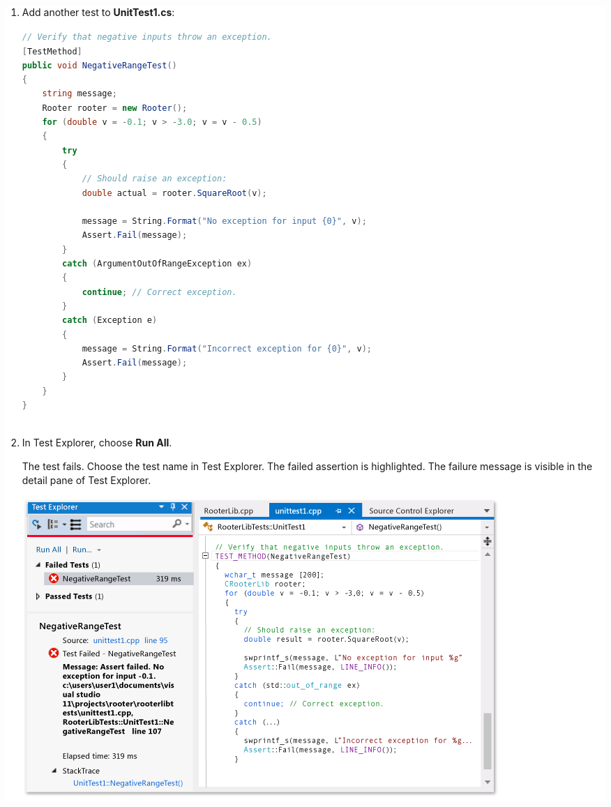 1.  Add another test to **UnitTest1.cs**:  
  
    ```c#  
    // Verify that negative inputs throw an exception.  
    [TestMethod]  
    public void NegativeRangeTest()  
    {  
        string message;  
        Rooter rooter = new Rooter();  
        for (double v = -0.1; v > -3.0; v = v - 0.5)  
        {  
            try  
            {  
                // Should raise an exception:  
                double actual = rooter.SquareRoot(v);  
  
                message = String.Format("No exception for input {0}", v);  
                Assert.Fail(message);  
            }  
            catch (ArgumentOutOfRangeException ex)  
            {  
                continue; // Correct exception.  
            }  
            catch (Exception e)  
            {  
                message = String.Format("Incorrect exception for {0}", v);  
                Assert.Fail(message);  
            }  
        }  
    }  
  
    ```  
  
2.  In Test Explorer, choose **Run All**.  
  
     The test fails. Choose the test name in Test Explorer. The failed assertion is highlighted. The failure message is visible in the detail pane of Test Explorer.  
  
     ![NegativeRangeTests failed](../test/media/ute_cpp_testexplorer_negativerangetest_fail.png "UTE_Cpp_TestExplorer_NegativeRangeTest_Fail")  
  